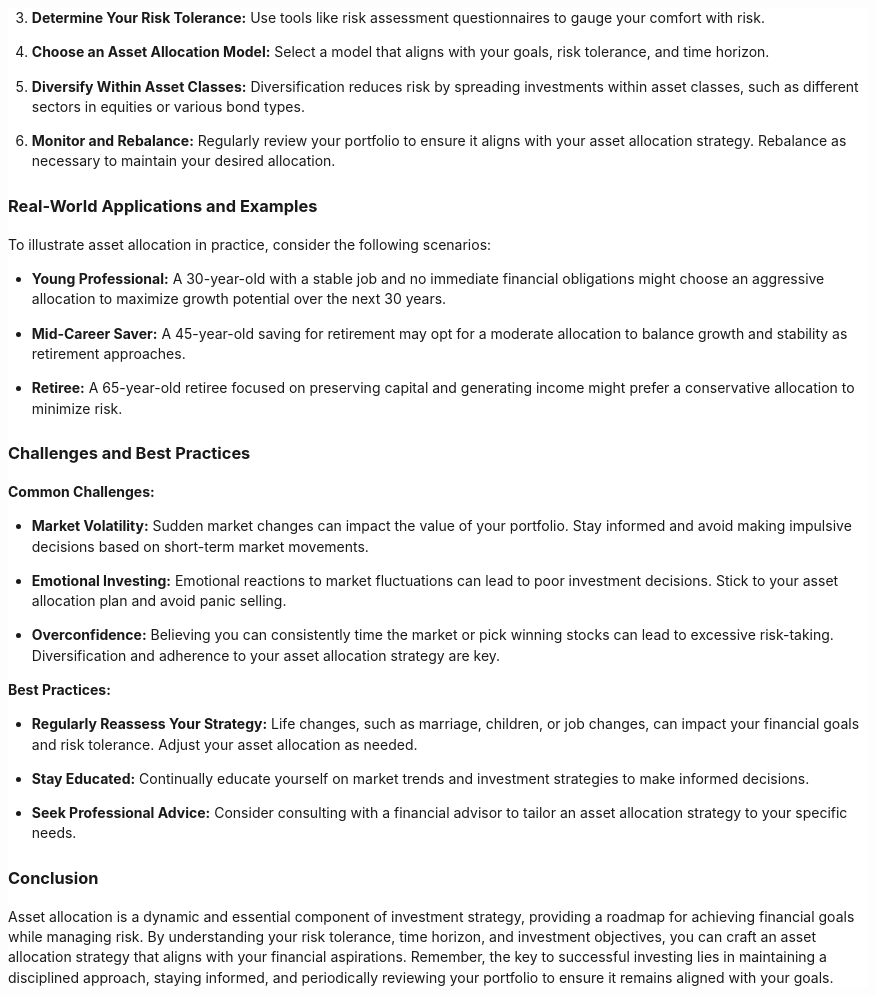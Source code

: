 3. **Determine Your Risk Tolerance:** Use tools like risk assessment questionnaires to gauge your comfort with risk.

4. **Choose an Asset Allocation Model:** Select a model that aligns with your goals, risk tolerance, and time horizon.

5. **Diversify Within Asset Classes:** Diversification reduces risk by spreading investments within asset classes, such as different sectors in equities or various bond types.

6. **Monitor and Rebalance:** Regularly review your portfolio to ensure it aligns with your asset allocation strategy. Rebalance as necessary to maintain your desired allocation.

### Real-World Applications and Examples

To illustrate asset allocation in practice, consider the following scenarios:

- **Young Professional:** A 30-year-old with a stable job and no immediate financial obligations might choose an aggressive allocation to maximize growth potential over the next 30 years.

- **Mid-Career Saver:** A 45-year-old saving for retirement may opt for a moderate allocation to balance growth and stability as retirement approaches.

- **Retiree:** A 65-year-old retiree focused on preserving capital and generating income might prefer a conservative allocation to minimize risk.

### Challenges and Best Practices

**Common Challenges:**

- **Market Volatility:** Sudden market changes can impact the value of your portfolio. Stay informed and avoid making impulsive decisions based on short-term market movements.

- **Emotional Investing:** Emotional reactions to market fluctuations can lead to poor investment decisions. Stick to your asset allocation plan and avoid panic selling.

- **Overconfidence:** Believing you can consistently time the market or pick winning stocks can lead to excessive risk-taking. Diversification and adherence to your asset allocation strategy are key.

**Best Practices:**

- **Regularly Reassess Your Strategy:** Life changes, such as marriage, children, or job changes, can impact your financial goals and risk tolerance. Adjust your asset allocation as needed.

- **Stay Educated:** Continually educate yourself on market trends and investment strategies to make informed decisions.

- **Seek Professional Advice:** Consider consulting with a financial advisor to tailor an asset allocation strategy to your specific needs.

### Conclusion

Asset allocation is a dynamic and essential component of investment strategy, providing a roadmap for achieving financial goals while managing risk. By understanding your risk tolerance, time horizon, and investment objectives, you can craft an asset allocation strategy that aligns with your financial aspirations. Remember, the key to successful investing lies in maintaining a disciplined approach, staying informed, and periodically reviewing your portfolio to ensure it remains aligned with your goals.
